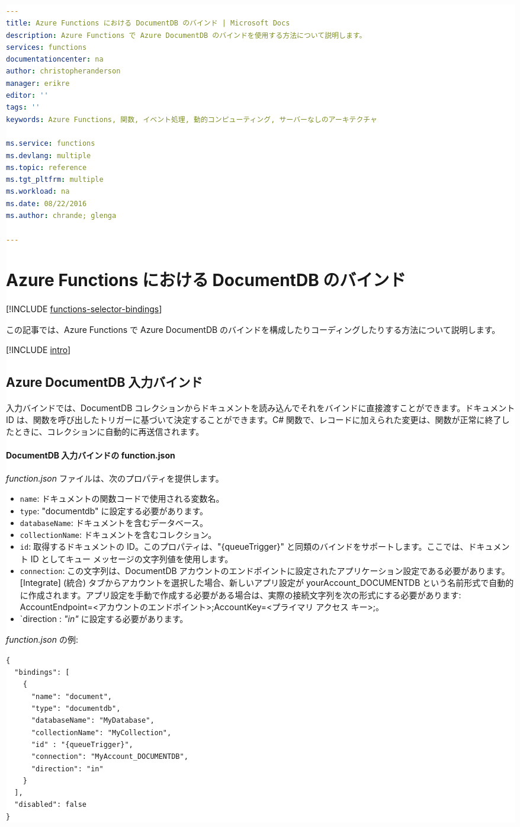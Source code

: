 ```yaml
---
title: Azure Functions における DocumentDB のバインド | Microsoft Docs
description: Azure Functions で Azure DocumentDB のバインドを使用する方法について説明します。
services: functions
documentationcenter: na
author: christopheranderson
manager: erikre
editor: ''
tags: ''
keywords: Azure Functions, 関数, イベント処理, 動的コンピューティング, サーバーなしのアーキテクチャ

ms.service: functions
ms.devlang: multiple
ms.topic: reference
ms.tgt_pltfrm: multiple
ms.workload: na
ms.date: 08/22/2016
ms.author: chrande; glenga

---
```

# Azure Functions における DocumentDB のバインド
[!INCLUDE [functions-selector-bindings](../../includes/functions-selector-bindings.md)]

この記事では、Azure Functions で Azure DocumentDB のバインドを構成したりコーディングしたりする方法について説明します。

[!INCLUDE [intro](../../includes/functions-bindings-intro.md)]

## <a id="docdbinput"></a>Azure DocumentDB 入力バインド
入力バインドでは、DocumentDB コレクションからドキュメントを読み込んでそれをバインドに直接渡すことができます。ドキュメント ID は、関数を呼び出したトリガーに基づいて決定することができます。C# 関数で、レコードに加えられた変更は、関数が正常に終了したときに、コレクションに自動的に再送信されます。

#### DocumentDB 入力バインドの function.json
*function.json* ファイルは、次のプロパティを提供します。

* `name`: ドキュメントの関数コードで使用される変数名。
* `type`: "documentdb" に設定する必要があります。
* `databaseName`: ドキュメントを含むデータベース。
* `collectionName`: ドキュメントを含むコレクション。
* `id`: 取得するドキュメントの ID。このプロパティは、"{queueTrigger}" と同類のバインドをサポートします。ここでは、ドキュメント ID としてキュー メッセージの文字列値を使用します。
* `connection`: この文字列は、DocumentDB アカウントのエンドポイントに設定されたアプリケーション設定である必要があります。[Integrate] \(統合) タブからアカウントを選択した場合、新しいアプリ設定が yourAccount\_DOCUMENTDB という名前形式で自動的に作成されます。アプリ設定を手動で作成する必要がある場合は、実際の接続文字列を次の形式にする必要があります: AccountEndpoint=<アカウントのエンドポイント>;AccountKey=<プライマリ アクセス キー>;。
* `direction : *"in"* に設定する必要があります。

*function.json* の例:

    {
      "bindings": [
        {
          "name": "document",
          "type": "documentdb",
          "databaseName": "MyDatabase",
          "collectionName": "MyCollection",
          "id" : "{queueTrigger}",
          "connection": "MyAccount_DOCUMENTDB",     
          "direction": "in"
        }
      ],
      "disabled": false
    }

